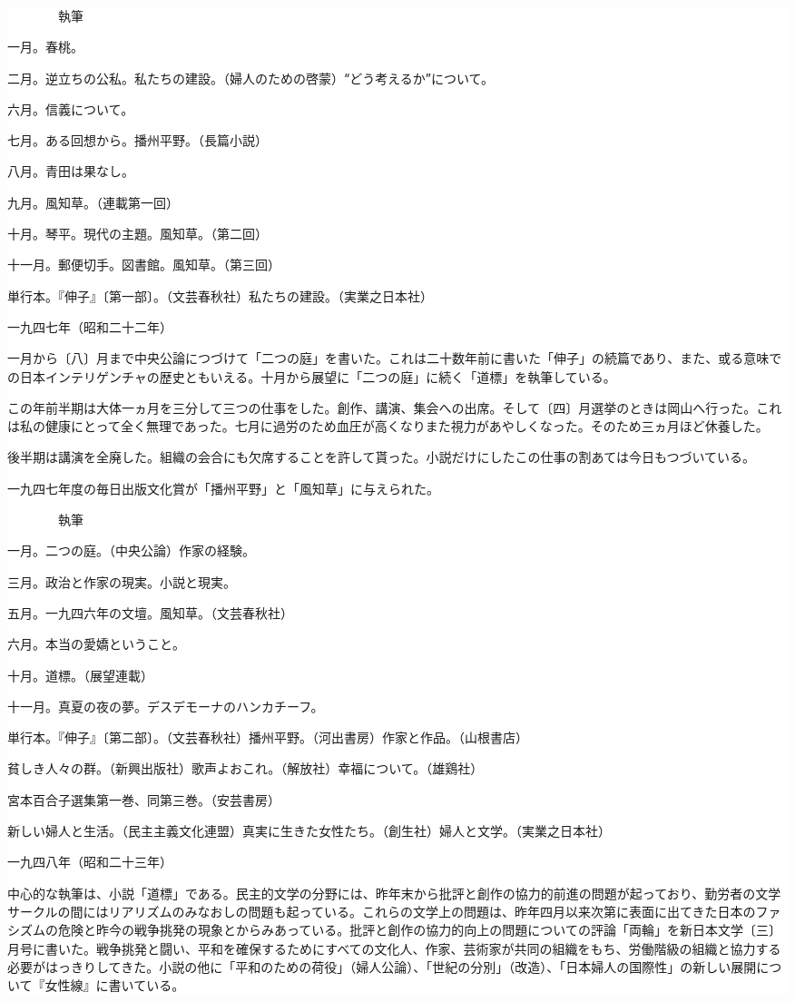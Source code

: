 　　　　執筆

一月。春桃。

二月。逆立ちの公私。私たちの建設。（婦人のための啓蒙）“どう考えるか”について。

六月。信義について。

七月。ある回想から。播州平野。（長篇小説）

八月。青田は果なし。

九月。風知草。（連載第一回）

十月。琴平。現代の主題。風知草。（第二回）

十一月。郵便切手。図書館。風知草。（第三回）

単行本。『伸子』〔第一部〕。（文芸春秋社）私たちの建設。（実業之日本社）





一九四七年（昭和二十二年）


一月から〔八〕月まで中央公論につづけて「二つの庭」を書いた。これは二十数年前に書いた「伸子」の続篇であり、また、或る意味での日本インテリゲンチャの歴史ともいえる。十月から展望に「二つの庭」に続く「道標」を執筆している。

この年前半期は大体一ヵ月を三分して三つの仕事をした。創作、講演、集会への出席。そして〔四〕月選挙のときは岡山へ行った。これは私の健康にとって全く無理であった。七月に過労のため血圧が高くなりまた視力があやしくなった。そのため三ヵ月ほど休養した。

後半期は講演を全廃した。組織の会合にも欠席することを許して貰った。小説だけにしたこの仕事の割あては今日もつづいている。

一九四七年度の毎日出版文化賞が「播州平野」と「風知草」に与えられた。

　　　　執筆

一月。二つの庭。（中央公論）作家の経験。

三月。政治と作家の現実。小説と現実。

五月。一九四六年の文壇。風知草。（文芸春秋社）

六月。本当の愛嬌ということ。

十月。道標。（展望連載）

十一月。真夏の夜の夢。デスデモーナのハンカチーフ。

単行本。『伸子』〔第二部〕。（文芸春秋社）播州平野。（河出書房）作家と作品。（山根書店）

貧しき人々の群。（新興出版社）歌声よおこれ。（解放社）幸福について。（雄鶏社）

宮本百合子選集第一巻、同第三巻。（安芸書房）

新しい婦人と生活。（民主主義文化連盟）真実に生きた女性たち。（創生社）婦人と文学。（実業之日本社）





一九四八年（昭和二十三年）


中心的な執筆は、小説「道標」である。民主的文学の分野には、昨年末から批評と創作の協力的前進の問題が起っており、勤労者の文学サークルの間にはリアリズムのみなおしの問題も起っている。これらの文学上の問題は、昨年四月以来次第に表面に出てきた日本のファシズムの危険と昨今の戦争挑発の現象とからみあっている。批評と創作の協力的向上の問題についての評論「両輪」を新日本文学〔三〕月号に書いた。戦争挑発と闘い、平和を確保するためにすべての文化人、作家、芸術家が共同の組織をもち、労働階級の組織と協力する必要がはっきりしてきた。小説の他に「平和のための荷役」（婦人公論）、「世紀の分別」（改造）、「日本婦人の国際性」の新しい展開について『女性線』に書いている。
